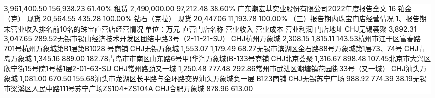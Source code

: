 3,961,400.50
156,938.23
61.40%
租赁
2,490,000.00
97,212.48
38.60%
广东潮宏基实业股份有限公司2022年度报告全文
16
铂金（克）
现货
20,564.55
435.28
100.00%
钻石（克拉）
现货
20,447.06
11,193.78
100.00%
（三）报告期内珠宝门店经营情况
1、报告期末营业收入排名前10名的珠宝直营店经营情况
单位：万元
直营门店名称
营业收入
营业成本
营业利润
门店地址
CHJ无锡荟聚
3,892.31
3,047.65
289.52无锡市锡山经济技术开发区团结中路3号（2-11-21-SU）
CHJ杭州万象城
2,308.15
1,815.11
143.53杭州市江干区富春路701号杭州万象城第B1层第B1028
号商铺
CHJ无锡万象城
1,553.07
1,179.49
68.27无锡市滨湖区金石路88号万象城第1层73、74号
CHJ青岛万象城
1,345.16
889.00
182.78青岛市市南区山东路6号甲(华润万象城)B-133号商铺
CHJ北京荟聚
1,316.67
898.48
107.45北京市大兴区欣宁街15号院1号楼1层2-01-63-SU
CHJ常州路劲又一城
1,250.48
777.48
292.86常州市武进区潮塘镇花园街33号（又一城）
CHJ汕头万象城
1,081.00
670.50
155.68汕头市龙湖区长平路与金环路交界汕头万象城负一层
B123商铺
CHJ无锡苏宁广场
988.92
774.39
38.19无锡市梁溪区人民中路111号苏宁广场ZS104+ZS104A
CHJ合肥万象城
878.96
613.00